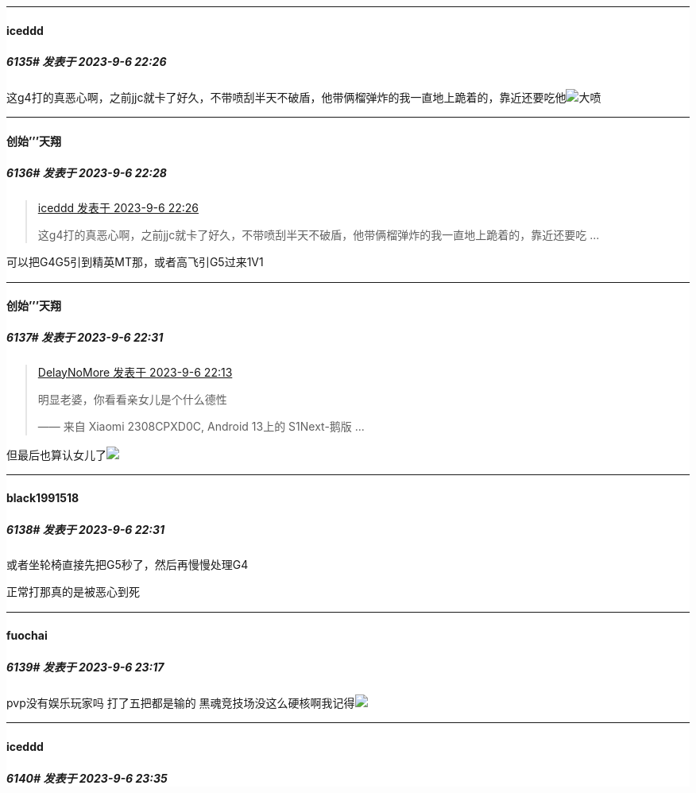 
*****

####  iceddd  
##### 6135#       发表于 2023-9-6 22:26

这g4打的真恶心啊，之前jjc就卡了好久，不带喷刮半天不破盾，他带俩榴弹炸的我一直地上跪着的，靠近还要吃他<img src="https://static.saraba1st.com/image/smiley/face2017/003.png" referrerpolicy="no-referrer">大喷

*****

####  创始’’’天翔  
##### 6136#       发表于 2023-9-6 22:28

<blockquote><a href="httphttps://bbs.saraba1st.com/2b/forum.php?mod=redirect&amp;goto=findpost&amp;pid=62316719&amp;ptid=2109078" target="_blank">iceddd 发表于 2023-9-6 22:26</a>

这g4打的真恶心啊，之前jjc就卡了好久，不带喷刮半天不破盾，他带俩榴弹炸的我一直地上跪着的，靠近还要吃 ...</blockquote>
可以把G4G5引到精英MT那，或者高飞引G5过来1V1

*****

####  创始’’’天翔  
##### 6137#       发表于 2023-9-6 22:31

<blockquote><a href="httphttps://bbs.saraba1st.com/2b/forum.php?mod=redirect&amp;goto=findpost&amp;pid=62316610&amp;ptid=2109078" target="_blank">DelayNoMore 发表于 2023-9-6 22:13</a>

明显老婆，你看看亲女儿是个什么德性

—— 来自 Xiaomi 2308CPXD0C, Android 13上的 S1Next-鹅版 ...</blockquote>
但最后也算认女儿了<img src="https://static.saraba1st.com/image/smiley/face2017/067.png" referrerpolicy="no-referrer">

*****

####  black1991518  
##### 6138#       发表于 2023-9-6 22:31

或者坐轮椅直接先把G5秒了，然后再慢慢处理G4

正常打那真的是被恶心到死


*****

####  fuochai  
##### 6139#       发表于 2023-9-6 23:17

pvp没有娱乐玩家吗 打了五把都是输的 黑魂竞技场没这么硬核啊我记得<img src="https://static.saraba1st.com/image/smiley/face2017/037.png" referrerpolicy="no-referrer">


*****

####  iceddd  
##### 6140#       发表于 2023-9-6 23:35
